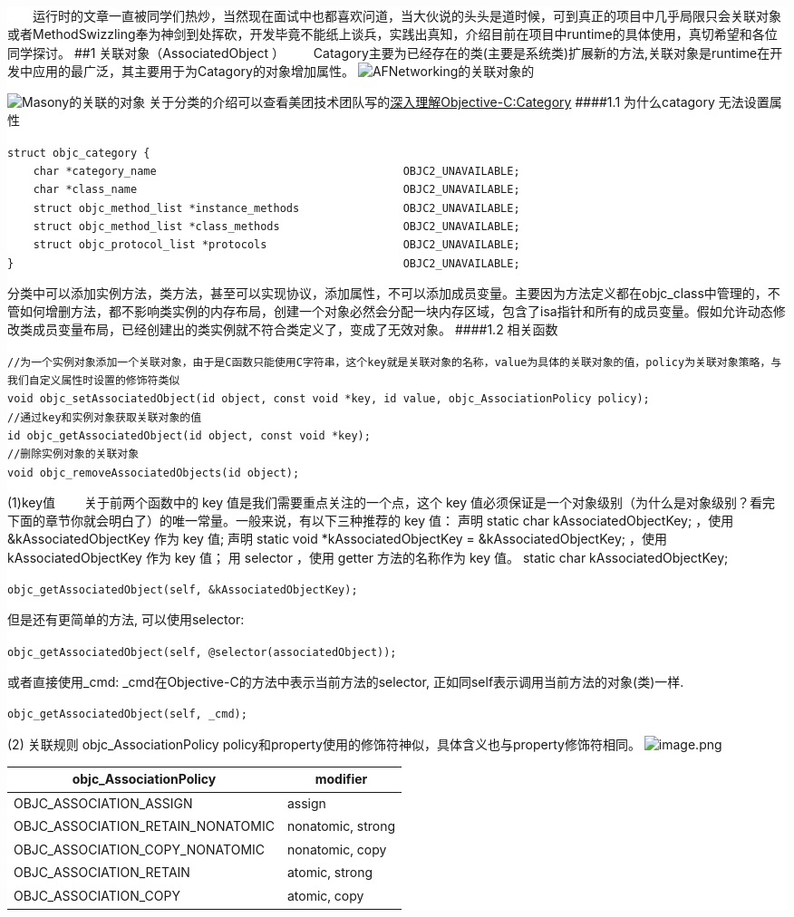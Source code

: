 　　运行时的文章一直被同学们热炒，当然现在面试中也都喜欢问道，当大伙说的头头是道时候，可到真正的项目中几乎局限只会关联对象或者MethodSwizzling奉为神剑到处挥砍，开发毕竟不能纸上谈兵，实践出真知，介绍目前在项目中runtime的具体使用，真切希望和各位同学探讨。
##1 关联对象（AssociatedObject ）
　　Catagory主要为已经存在的类(主要是系统类)扩展新的方法,关联对象是runtime在开发中应用的最广泛，其主要用于为Catagory的对象增加属性。
![AFNetworking的关联对象的](http://upload-images.jianshu.io/upload_images/143845-f3c0eeec69008bb7.png?imageMogr2/auto-orient/strip%7CimageView2/2/w/1240)

![Masony的关联的对象](http://upload-images.jianshu.io/upload_images/143845-b2abae3821dfdf16.png?imageMogr2/auto-orient/strip%7CimageView2/2/w/1240)
关于分类的介绍可以查看美团技术团队写的[深入理解Objective-C:Category](http://tech.meituan.com/DiveIntoCategory.html)
####1.1 为什么catagory 无法设置属性

```
struct objc_category {
    char *category_name                                      OBJC2_UNAVAILABLE;
    char *class_name                                         OBJC2_UNAVAILABLE;
    struct objc_method_list *instance_methods                OBJC2_UNAVAILABLE;
    struct objc_method_list *class_methods                   OBJC2_UNAVAILABLE;
    struct objc_protocol_list *protocols                     OBJC2_UNAVAILABLE;
}                                                            OBJC2_UNAVAILABLE;
```
分类中可以添加实例方法，类方法，甚至可以实现协议，添加属性，不可以添加成员变量。主要因为方法定义都在objc_class中管理的，不管如何增删方法，都不影响类实例的内存布局，创建一个对象必然会分配一块内存区域，包含了isa指针和所有的成员变量。假如允许动态修改类成员变量布局，已经创建出的类实例就不符合类定义了，变成了无效对象。
####1.2 相关函数
```
//为一个实例对象添加一个关联对象，由于是C函数只能使用C字符串，这个key就是关联对象的名称，value为具体的关联对象的值，policy为关联对象策略，与我们自定义属性时设置的修饰符类似
void objc_setAssociatedObject(id object, const void *key, id value, objc_AssociationPolicy policy);
//通过key和实例对象获取关联对象的值
id objc_getAssociatedObject(id object, const void *key);
//删除实例对象的关联对象
void objc_removeAssociatedObjects(id object);
```
(1)key值
　　关于前两个函数中的 key 值是我们需要重点关注的一个点，这个 key 值必须保证是一个对象级别（为什么是对象级别？看完下面的章节你就会明白了）的唯一常量。一般来说，有以下三种推荐的 key 值：
声明 static char kAssociatedObjectKey; ，使用 &kAssociatedObjectKey 作为 key 值;
声明 static void *kAssociatedObjectKey = &kAssociatedObjectKey; ，使用 kAssociatedObjectKey 作为 key 值；
用 selector ，使用 getter 方法的名称作为 key 值。
static char kAssociatedObjectKey;
```
objc_getAssociatedObject(self, &kAssociatedObjectKey);
```
但是还有更简单的方法, 可以使用selector:
```
objc_getAssociatedObject(self, @selector(associatedObject));
```
或者直接使用_cmd: _cmd在Objective-C的方法中表示当前方法的selector, 正如同self表示调用当前方法的对象(类)一样.
```
objc_getAssociatedObject(self, _cmd);
```

(2) 关联规则 objc_AssociationPolicy policy和property使用的修饰符神似，具体含义也与property修饰符相同。
![image.png](http://upload-images.jianshu.io/upload_images/143845-10b588e204026b89.png?imageMogr2/auto-orient/strip%7CimageView2/2/w/1240)

objc_AssociationPolicy | modifier 
----|------
OBJC_ASSOCIATION_ASSIGN	|assign
OBJC_ASSOCIATION_RETAIN_NONATOMIC |	nonatomic, strong
OBJC_ASSOCIATION_COPY_NONATOMIC	|nonatomic, copy
OBJC_ASSOCIATION_RETAIN	|atomic, strong
OBJC_ASSOCIATION_COPY	|atomic, copy
